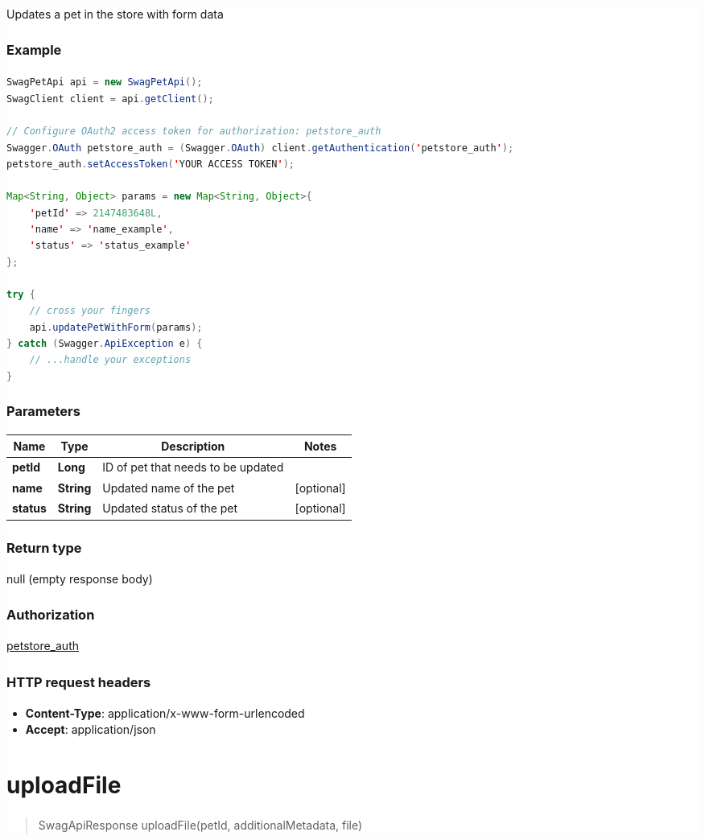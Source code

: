 Updates a pet in the store with form data



### Example
```java
SwagPetApi api = new SwagPetApi();
SwagClient client = api.getClient();

// Configure OAuth2 access token for authorization: petstore_auth
Swagger.OAuth petstore_auth = (Swagger.OAuth) client.getAuthentication('petstore_auth');
petstore_auth.setAccessToken('YOUR ACCESS TOKEN');

Map<String, Object> params = new Map<String, Object>{
    'petId' => 2147483648L,
    'name' => 'name_example',
    'status' => 'status_example'
};

try {
    // cross your fingers
    api.updatePetWithForm(params);
} catch (Swagger.ApiException e) {
    // ...handle your exceptions
}
```

### Parameters

Name | Type | Description  | Notes
------------- | ------------- | ------------- | -------------
 **petId** | **Long**| ID of pet that needs to be updated |
 **name** | **String**| Updated name of the pet | [optional]
 **status** | **String**| Updated status of the pet | [optional]

### Return type

null (empty response body)

### Authorization

[petstore_auth](../README.md#petstore_auth)

### HTTP request headers

 - **Content-Type**: application/x-www-form-urlencoded
 - **Accept**: application/json

<a name="uploadFile"></a>
# **uploadFile**
> SwagApiResponse uploadFile(petId, additionalMetadata, file)
